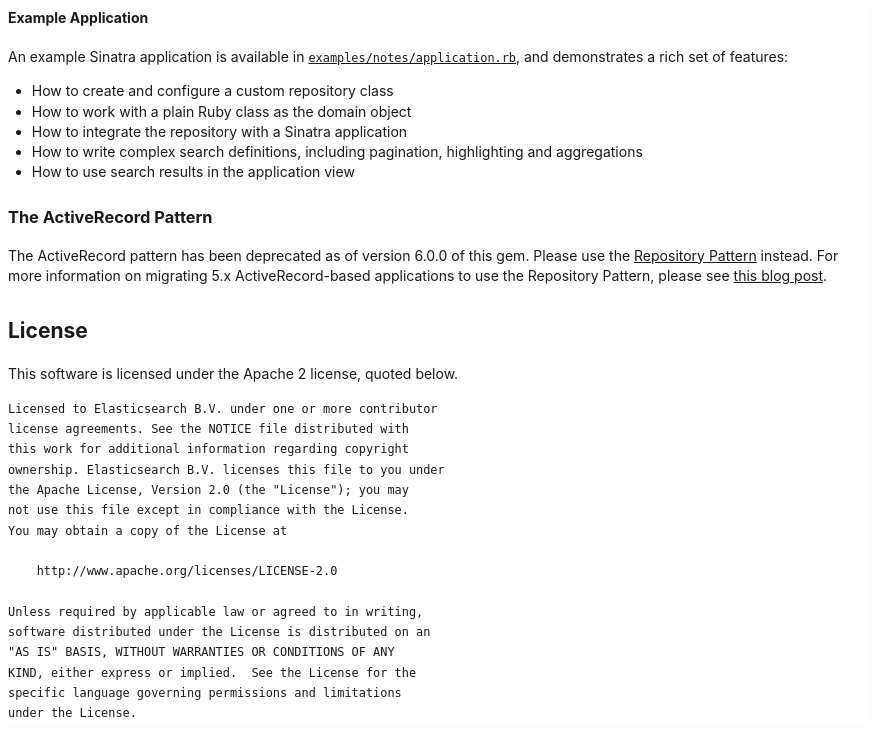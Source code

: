 #### Example Application

An example Sinatra application is available in [`examples/notes/application.rb`](examples/notes/application.rb),
and demonstrates a rich set of features:

* How to create and configure a custom repository class
* How to work with a plain Ruby class as the domain object
* How to integrate the repository with a Sinatra application
* How to write complex search definitions, including pagination, highlighting and aggregations
* How to use search results in the application view

### The ActiveRecord Pattern

The ActiveRecord pattern has been deprecated as of version 6.0.0 of this gem. Please use the
[Repository Pattern](#the-repository-pattern) instead. For more information on migrating 5.x ActiveRecord-based applications to use the Repository Pattern, please see [this blog post](https://www.elastic.co/blog/activerecord-to-repository-changing-persistence-patterns-with-the-elasticsearch-rails-gem).

## License

This software is licensed under the Apache 2 license, quoted below.

    Licensed to Elasticsearch B.V. under one or more contributor
    license agreements. See the NOTICE file distributed with
    this work for additional information regarding copyright
    ownership. Elasticsearch B.V. licenses this file to you under
    the Apache License, Version 2.0 (the "License"); you may
    not use this file except in compliance with the License.
    You may obtain a copy of the License at
    
    	http://www.apache.org/licenses/LICENSE-2.0
    
    Unless required by applicable law or agreed to in writing,
    software distributed under the License is distributed on an
    "AS IS" BASIS, WITHOUT WARRANTIES OR CONDITIONS OF ANY
    KIND, either express or implied.  See the License for the
    specific language governing permissions and limitations
    under the License.
